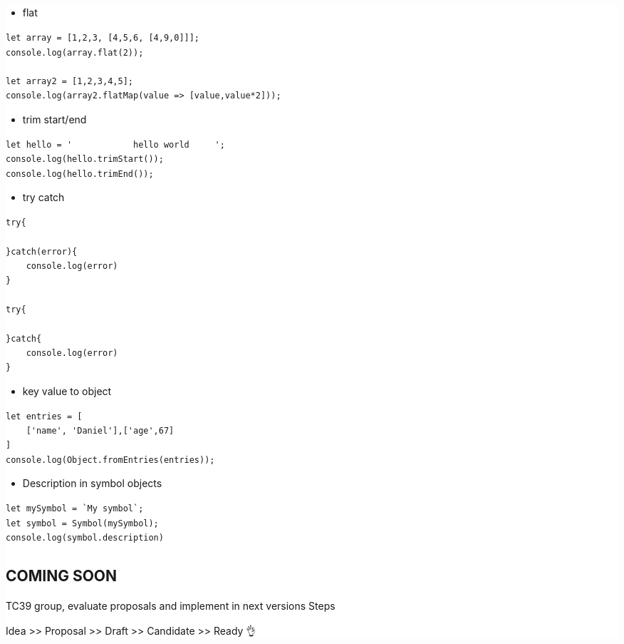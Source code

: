 - flat
```
let array = [1,2,3, [4,5,6, [4,9,0]]];
console.log(array.flat(2));

let array2 = [1,2,3,4,5];
console.log(array2.flatMap(value => [value,value*2]));
```
- trim start/end
```
let hello = '            hello world     ';
console.log(hello.trimStart());
console.log(hello.trimEnd());
```
- try catch
```
try{

}catch(error){
    console.log(error)
}

try{

}catch{
    console.log(error)
}
```
- key value to object
```
let entries = [
    ['name', 'Daniel'],['age',67]
]
console.log(Object.fromEntries(entries));
```

- Description in symbol objects
```
let mySymbol = `My symbol`;
let symbol = Symbol(mySymbol);
console.log(symbol.description)
```

## COMING SOON
TC39 group, evaluate proposals and implement in next versions
Steps

Idea >> Proposal >> Draft >> Candidate >> Ready 👌